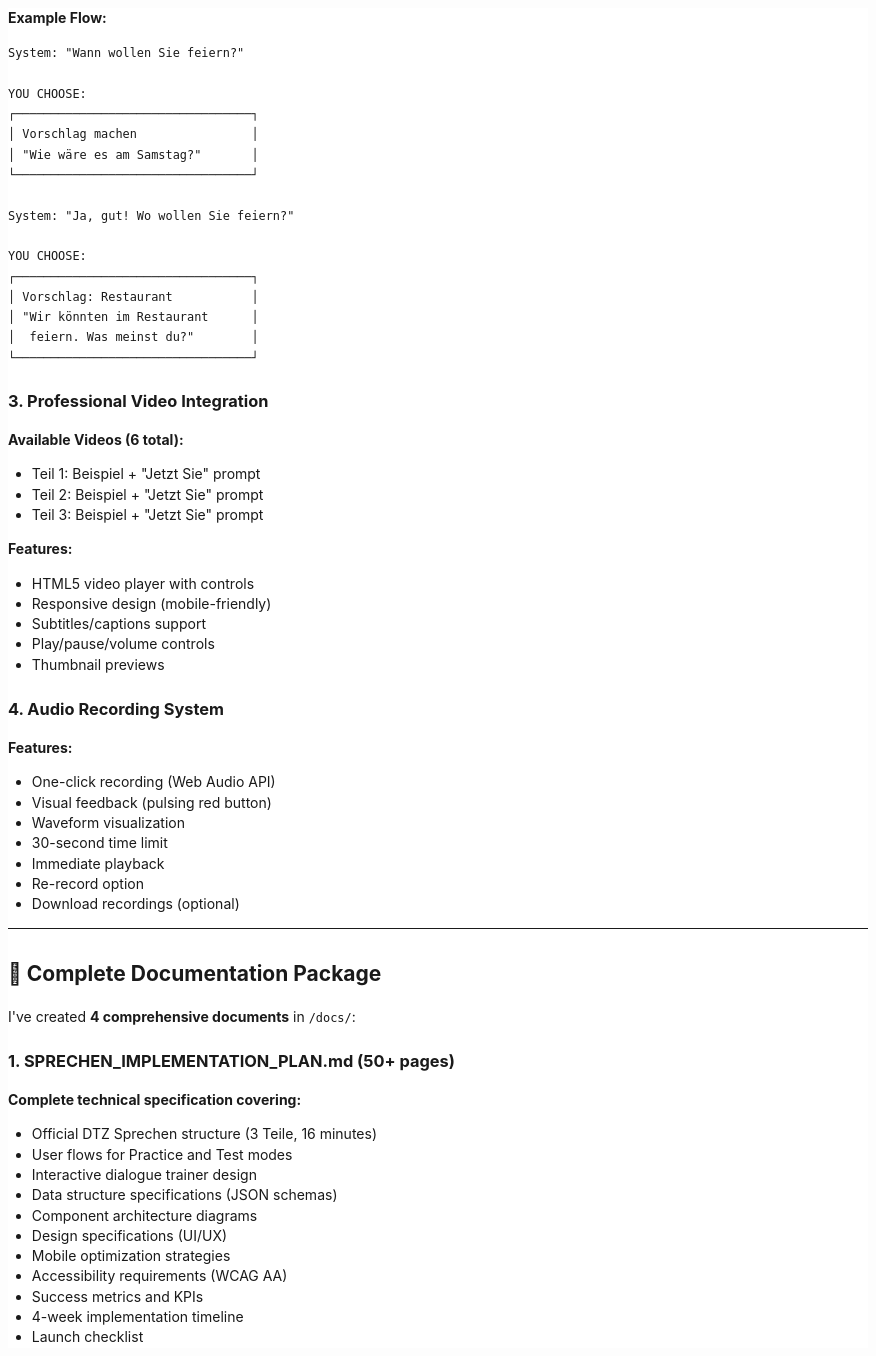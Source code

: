 **Example Flow:**
```
System: "Wann wollen Sie feiern?"
  
YOU CHOOSE:
┌─────────────────────────────────┐
│ Vorschlag machen                │
│ "Wie wäre es am Samstag?"       │
└─────────────────────────────────┘
  
System: "Ja, gut! Wo wollen Sie feiern?"
  
YOU CHOOSE:
┌─────────────────────────────────┐
│ Vorschlag: Restaurant           │
│ "Wir könnten im Restaurant      │
│  feiern. Was meinst du?"        │
└─────────────────────────────────┘
```

### 3. Professional Video Integration

**Available Videos (6 total):**
- Teil 1: Beispiel + "Jetzt Sie" prompt
- Teil 2: Beispiel + "Jetzt Sie" prompt  
- Teil 3: Beispiel + "Jetzt Sie" prompt

**Features:**
- HTML5 video player with controls
- Responsive design (mobile-friendly)
- Subtitles/captions support
- Play/pause/volume controls
- Thumbnail previews

### 4. Audio Recording System

**Features:**
- One-click recording (Web Audio API)
- Visual feedback (pulsing red button)
- Waveform visualization
- 30-second time limit
- Immediate playback
- Re-record option
- Download recordings (optional)

---

## 📁 Complete Documentation Package

I've created **4 comprehensive documents** in `/docs/`:

### 1. SPRECHEN_IMPLEMENTATION_PLAN.md (50+ pages)
**Complete technical specification covering:**
- Official DTZ Sprechen structure (3 Teile, 16 minutes)
- User flows for Practice and Test modes
- Interactive dialogue trainer design
- Data structure specifications (JSON schemas)
- Component architecture diagrams
- Design specifications (UI/UX)
- Mobile optimization strategies
- Accessibility requirements (WCAG AA)
- Success metrics and KPIs
- 4-week implementation timeline
- Launch checklist
